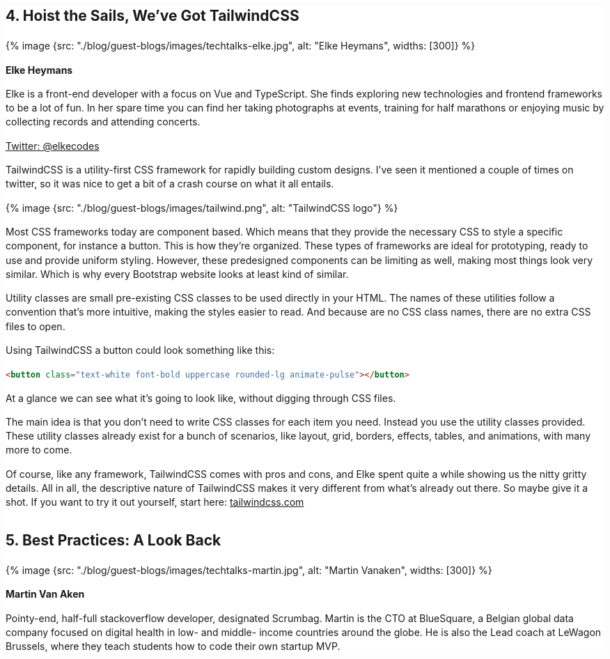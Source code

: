 ## 4. Hoist the Sails, We’ve Got TailwindCSS

{% image {src: "./blog/guest-blogs/images/techtalks-elke.jpg", alt: "Elke Heymans", widths: [300]} %}

**Elke Heymans**

Elke is a front-end developer with a focus on Vue and TypeScript. She finds exploring new technologies and frontend frameworks to be a lot of fun. In her spare time you can find her taking photographs at events, training for half marathons or enjoying music by collecting records and attending concerts.

[Twitter: @elkecodes](https://twitter.com/elkecodes)

TailwindCSS is a utility-first CSS framework for rapidly building custom designs. I’ve seen it mentioned a couple of times on twitter, so it was nice to get a bit of a crash course on what it all entails.

{% image {src: "./blog/guest-blogs/images/tailwind.png", alt: "TailwindCSS logo"} %}

Most CSS frameworks today are component based. Which means that they provide the necessary CSS to style a specific component, for instance a button. This is how they’re organized. These types of frameworks are ideal for prototyping, ready to use and provide uniform styling. However, these predesigned components can be limiting as well, making most things look very similar. Which is why every Bootstrap website looks at least kind of similar.

Utility classes are small pre-existing CSS classes to be used directly in your HTML. The names of these utilities follow a convention that’s more intuitive, making the styles easier to read. And because are no CSS class names, there are no extra CSS files to open.

Using TailwindCSS a button could look something like this:

``` html
<button class="text-white font-bold uppercase rounded-lg animate-pulse"></button>
```

At a glance we can see what it’s going to look like, without digging through CSS files.

The main idea is that you don’t need to write CSS classes for each item you need. Instead you use the utility classes provided. These utility classes already exist for a bunch of scenarios, like layout, grid, borders, effects, tables, and animations, with many more to come.

Of course, like any framework, TailwindCSS comes with pros and cons, and Elke spent quite a while showing us the nitty gritty details. All in all, the descriptive nature of TailwindCSS makes it very different from what’s already out there. So maybe give it a shot. If you want to try it out yourself, start here: [tailwindcss.com](http://tailwindcss.com/)

## 5. Best Practices: A Look Back

{% image {src: "./blog/guest-blogs/images/techtalks-martin.jpg", alt: "Martin Vanaken", widths: [300]} %}

**Martin Van Aken**

Pointy-end, half-full stackoverflow developer, designated Scrumbag. Martin is the CTO at BlueSquare, a Belgian global data company focused on digital health in low- and middle- income countries around the globe. He is also the Lead coach at LeWagon Brussels, where they teach students how to code their own startup MVP.

